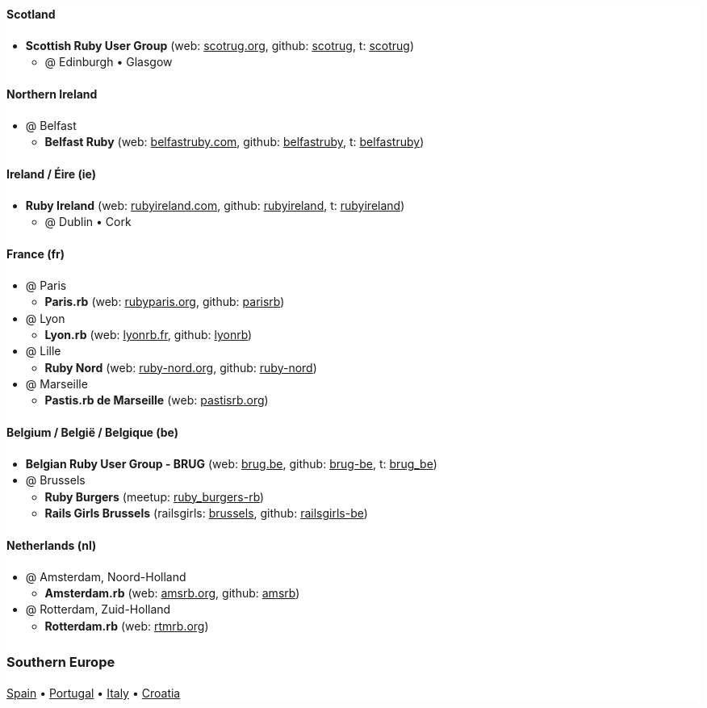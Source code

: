 #### Scotland

- **Scottish Ruby User Group** (web: [scotrug.org](http://www.scotrug.org), github: [scotrug](https://github.com/scotrug), t: [scotrug](https://twitter.com/scotrug))
   - @ Edinburgh • Glasgow

#### Northern Ireland

- @ Belfast
   - **Belfast Ruby** (web: [belfastruby.com](http://belfastruby.com), github: [belfastruby](https://github.com/belfastruby), t: [belfastruby](https://twitter.com/belfastruby))

#### Ireland / Éire (ie)

- **Ruby Ireland** (web: [rubyireland.com](http://www.rubyireland.com), github: [rubyireland](https://github.com/rubyireland), t: [rubyireland](https://twitter.com/rubyireland))
    - @ Dublin • Cork


#### France (fr)

- @ Paris
   - **Paris.rb** (web: [rubyparis.org](https://rubyparis.org), github: [parisrb](https://github.com/parisrb))
- @ Lyon
   - **Lyon.rb** (web: [lyonrb.fr](http://www.lyonrb.fr), github: [lyonrb](https://github.com/lyonrb))
- @ Lille
   - **Ruby Nord** (web: [ruby-nord.org](http://ruby-nord.org), github: [ruby-nord](https://github.com/ruby-nord))
- @ Marseille
   - **Pastis.rb de Marseille** (web: [pastisrb.org](http://pastisrb.org))


#### Belgium / België / Belgique (be)

- **Belgian Ruby User Group - BRUG** (web: [brug.be](http://brug.be), github: [brug-be](https://github.com/brug-be), t: [brug_be](https://twitter.com/brug_be))
- @ Brussels
   - **Ruby Burgers** (meetup: [ruby_burgers-rb](http://meetup.com/ruby_burgers-rb))
   - **Rails Girls Brussels** (railsgirls: [brussels](http://railsgirls.com/brussels), github: [railsgirls-be](https://github.com/railsgirls-be))


#### Netherlands (nl)

- @ Amsterdam, Noord-Holland
   - **Amsterdam.rb** (web: [amsrb.org](http://amsrb.org), github: [amsrb](https://github.com/amsrb))
- @ Rotterdam, Zuid-Holland
   - **Rotterdam.rb** (web: [rtmrb.org](http://rtmrb.org))


### Southern Europe

[Spain](#spain--españa-es) •
[Portugal](#portugal-pt) •
[Italy](#italy-it) •
[Croatia](#croatia--hrvatska-hr)

